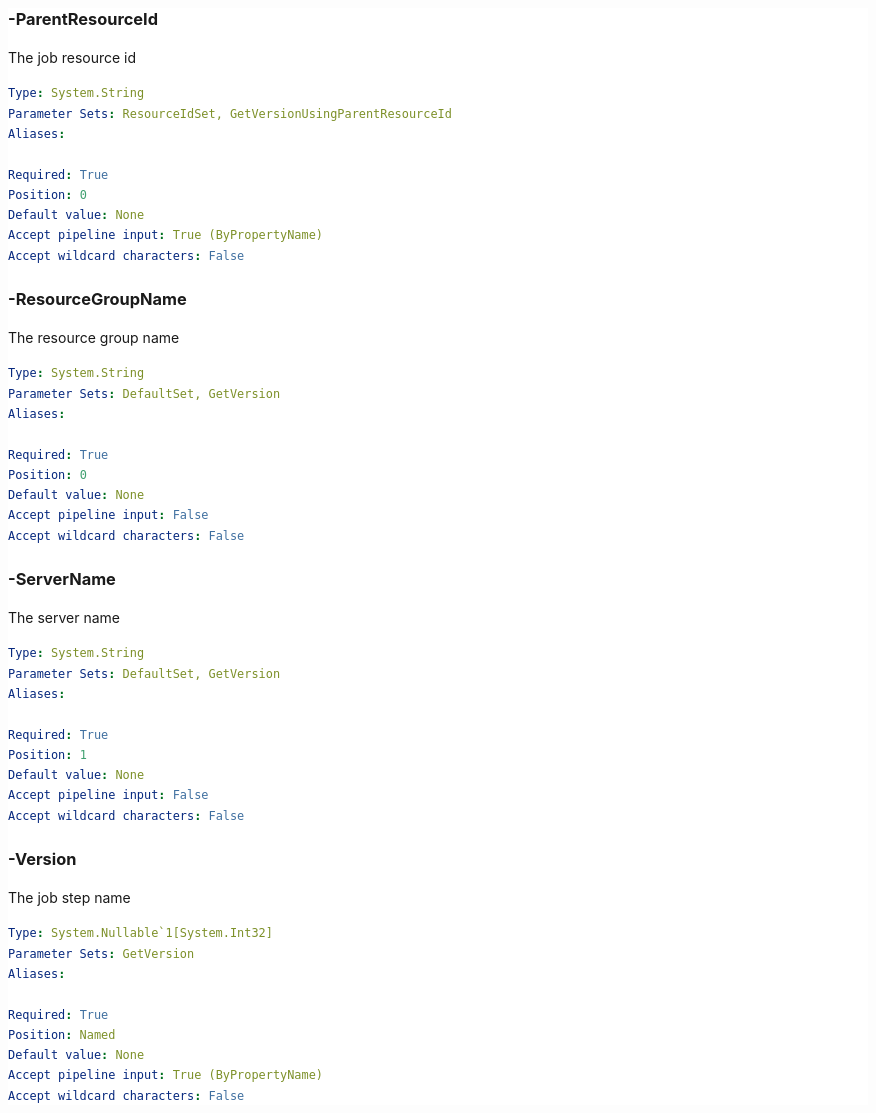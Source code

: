 ### -ParentResourceId
The job resource id

```yaml
Type: System.String
Parameter Sets: ResourceIdSet, GetVersionUsingParentResourceId
Aliases:

Required: True
Position: 0
Default value: None
Accept pipeline input: True (ByPropertyName)
Accept wildcard characters: False
```

### -ResourceGroupName
The resource group name

```yaml
Type: System.String
Parameter Sets: DefaultSet, GetVersion
Aliases:

Required: True
Position: 0
Default value: None
Accept pipeline input: False
Accept wildcard characters: False
```

### -ServerName
The server name

```yaml
Type: System.String
Parameter Sets: DefaultSet, GetVersion
Aliases:

Required: True
Position: 1
Default value: None
Accept pipeline input: False
Accept wildcard characters: False
```

### -Version
The job step name

```yaml
Type: System.Nullable`1[System.Int32]
Parameter Sets: GetVersion
Aliases:

Required: True
Position: Named
Default value: None
Accept pipeline input: True (ByPropertyName)
Accept wildcard characters: False
```
